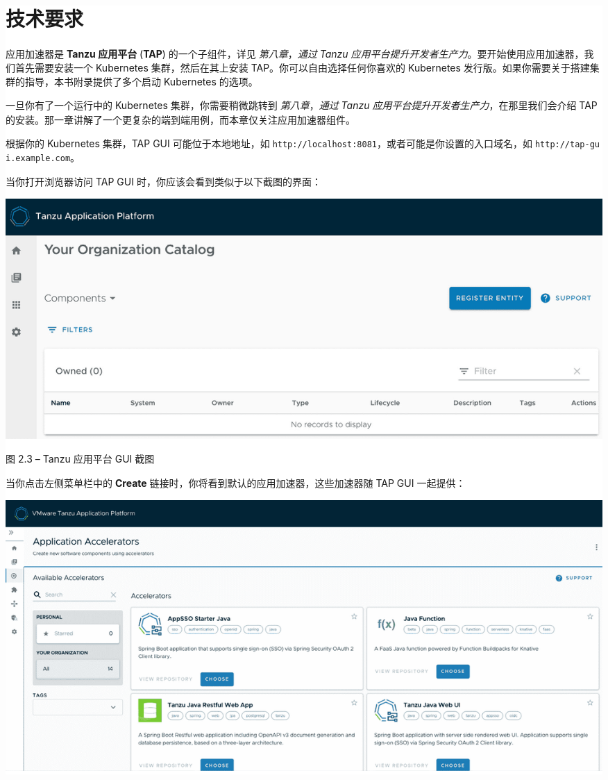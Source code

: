 # 技术要求

应用加速器是 **Tanzu 应用平台** (**TAP**) 的一个子组件，详见 *第八章*，*通过 Tanzu 应用平台提升开发者生产力*。要开始使用应用加速器，我们首先需要安装一个 Kubernetes 集群，然后在其上安装 TAP。你可以自由选择任何你喜欢的 Kubernetes 发行版。如果你需要关于搭建集群的指导，本书附录提供了多个启动 Kubernetes 的选项。

一旦你有了一个运行中的 Kubernetes 集群，你需要稍微跳转到 *第八章*，*通过 Tanzu 应用平台提升开发者生产力*，在那里我们会介绍 TAP 的安装。那一章讲解了一个更复杂的端到端用例，而本章仅关注应用加速器组件。

根据你的 Kubernetes 集群，TAP GUI 可能位于本地地址，如 `http://localhost:8081`，或者可能是你设置的入口域名，如 `http://tap-gui.example.com`。

当你打开浏览器访问 TAP GUI 时，你应该会看到类似于以下截图的界面：

![图 2.3 – Tanzu 应用平台 GUI 截图](img/B18145_02_03.jpg)

图 2.3 – Tanzu 应用平台 GUI 截图

当你点击左侧菜单栏中的 **Create** 链接时，你将看到默认的应用加速器，这些加速器随 TAP GUI 一起提供：

![图 2.4 – 空的创建部分截图](img/B18145_02_04.jpg)
